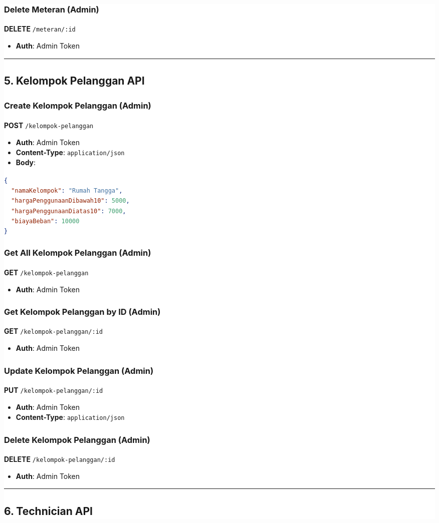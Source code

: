 ### Delete Meteran (Admin)

**DELETE** `/meteran/:id`

- **Auth**: Admin Token

---

## 5. Kelompok Pelanggan API

### Create Kelompok Pelanggan (Admin)

**POST** `/kelompok-pelanggan`

- **Auth**: Admin Token
- **Content-Type**: `application/json`
- **Body**:

```json
{
  "namaKelompok": "Rumah Tangga",
  "hargaPenggunaanDibawah10": 5000,
  "hargaPenggunaanDiatas10": 7000,
  "biayaBeban": 10000
}
```

### Get All Kelompok Pelanggan (Admin)

**GET** `/kelompok-pelanggan`

- **Auth**: Admin Token

### Get Kelompok Pelanggan by ID (Admin)

**GET** `/kelompok-pelanggan/:id`

- **Auth**: Admin Token

### Update Kelompok Pelanggan (Admin)

**PUT** `/kelompok-pelanggan/:id`

- **Auth**: Admin Token
- **Content-Type**: `application/json`

### Delete Kelompok Pelanggan (Admin)

**DELETE** `/kelompok-pelanggan/:id`

- **Auth**: Admin Token

---

## 6. Technician API
